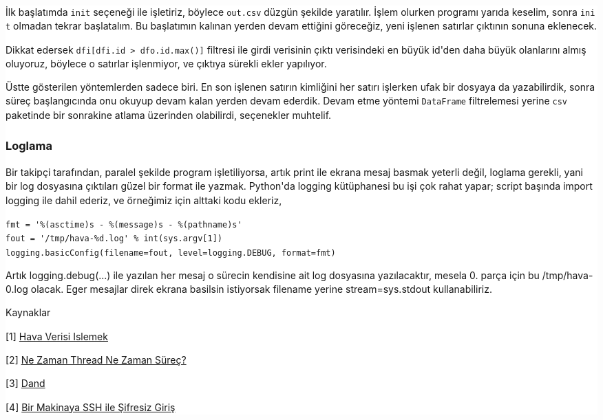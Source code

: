 İlk başlatımda `init` seçeneği ile işletiriz, böylece `out.csv` düzgün
şekilde yaratılır. İşlem olurken programı yarıda keselim, sonra `init`
olmadan tekrar başlatalım. Bu başlatımın kalınan yerden devam ettiğini
göreceğiz, yeni işlenen satırlar çıktının sonuna eklenecek.

Dikkat edersek `dfi[dfi.id > dfo.id.max()]` filtresi ile girdi verisinin
çıktı verisindeki en büyük id'den daha büyük olanlarını almış oluyoruz,
böylece o satırlar işlenmiyor, ve çıktıya sürekli ekler yapılıyor.

Üstte gösterilen yöntemlerden sadece biri. En son işlenen satırın
kimliğini her satırı işlerken ufak bir dosyaya da yazabilirdik, sonra
süreç başlangıcında onu okuyup devam kalan yerden devam ederdik. Devam
etme yöntemi `DataFrame` filtrelemesi yerine `csv` paketinde bir sonrakine
atlama üzerinden olabilirdi, seçenekler muhtelif.

### Loglama

Bir takipçi tarafından, paralel şekilde program işletiliyorsa, artık print ile ekrana mesaj basmak yeterli değil, loglama gerekli, yani bir log dosyasına çıktıları güzel bir format ile yazmak. Python'da logging kütüphanesi bu işi çok rahat yapar; script başında import logging ile dahil ederiz, ve örneğimiz için alttaki kodu ekleriz,

```
fmt = '%(asctime)s - %(message)s - %(pathname)s'
fout = '/tmp/hava-%d.log' % int(sys.argv[1])
logging.basicConfig(filename=fout, level=logging.DEBUG, format=fmt)  
```

Artık logging.debug(...) ile yazılan her mesaj o sürecin kendisine ait
log dosyasına yazılacaktır, mesela 0. parça için bu /tmp/hava-0.log
olacak. Eger mesajlar direk ekrana basilsin istiyorsak filename yerine
stream=sys.stdout kullanabiliriz.


Kaynaklar

[1] [Hava Verisi Islemek](hava-verisi-islemek.html)

[2] [Ne Zaman Thread Ne Zaman Süreç?](thread-process-surec.html)

[3] [Dand](https://github.com/burakbayramli/kod/tree/master/dand)

[4] [Bir Makinaya SSH ile Şifresiz Giriş](../../2005/10/bir-makinaya-ssh-ile-sifresiz-giris.html)
